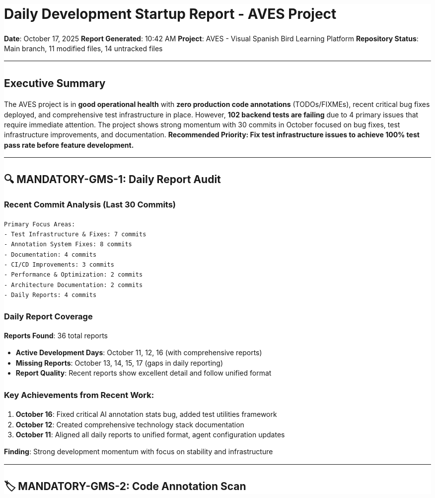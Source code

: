 # Daily Development Startup Report - AVES Project
**Date**: October 17, 2025
**Report Generated**: 10:42 AM
**Project**: AVES - Visual Spanish Bird Learning Platform
**Repository Status**: Main branch, 11 modified files, 14 untracked files

---

## Executive Summary

The AVES project is in **good operational health** with **zero production code annotations** (TODOs/FIXMEs), recent critical bug fixes deployed, and comprehensive test infrastructure in place. However, **102 backend tests are failing** due to 4 primary issues that require immediate attention. The project shows strong momentum with 30 commits in October focused on bug fixes, test infrastructure improvements, and documentation. **Recommended Priority: Fix test infrastructure issues to achieve 100% test pass rate before feature development.**

---

## 🔍 MANDATORY-GMS-1: Daily Report Audit

### Recent Commit Analysis (Last 30 Commits)
```
Primary Focus Areas:
- Test Infrastructure & Fixes: 7 commits
- Annotation System Fixes: 8 commits
- Documentation: 4 commits
- CI/CD Improvements: 3 commits
- Performance & Optimization: 2 commits
- Architecture Documentation: 2 commits
- Daily Reports: 4 commits
```

### Daily Report Coverage
**Reports Found**: 36 total reports
- **Active Development Days**: October 11, 12, 16 (with comprehensive reports)
- **Missing Reports**: October 13, 14, 15, 17 (gaps in daily reporting)
- **Report Quality**: Recent reports show excellent detail and follow unified format

### Key Achievements from Recent Work:
1. **October 16**: Fixed critical AI annotation stats bug, added test utilities framework
2. **October 12**: Created comprehensive technology stack documentation
3. **October 11**: Aligned all daily reports to unified format, agent configuration updates

**Finding**: Strong development momentum with focus on stability and infrastructure

---

## 🏷️ MANDATORY-GMS-2: Code Annotation Scan
